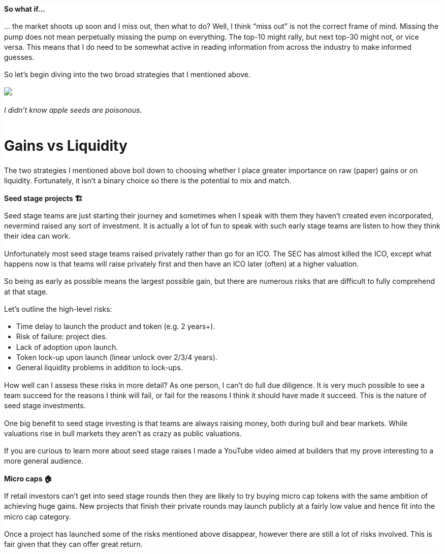 **So what if…**

… the market shoots up soon and I miss out, then what to do? Well, I think “miss out” is not the correct frame of mind. Missing the pump does not mean perpetually missing the pump on everything. The top-10 might rally, but next top-30 might not, or vice versa. This means that I do need to be somewhat active in reading information from across the industry to make informed guesses.

So let’s begin diving into the two broad strategies that I mentioned above.

![](/images/0*I4cdy8TkfgZNKDkq.jpg)

*I didn’t know apple seeds are poisonous.*

# **Gains vs Liquidity**

The two strategies I mentioned above boil down to choosing whether I place greater importance on raw (paper) gains or on liquidity. Fortunately, it isn’t a binary choice so there is the potential to mix and match.

**Seed stage projects 🏗️**

Seed stage teams are just starting their journey and sometimes when I speak with them they haven’t created even incorporated, nevermind raised any sort of investment. It is actually a lot of fun to speak with such early stage teams are listen to how they think their idea can work.

Unfortunately most seed stage teams raised privately rather than go for an ICO. The SEC has almost killed the ICO, except what happens now is that teams will raise privately first and then have an ICO later (often) at a higher valuation.

So being as early as possible means the largest possible gain, but there are numerous risks that are difficult to fully comprehend at that stage.

Let’s outline the high-level risks:

-   Time delay to launch the product and token (e.g. 2 years+).
-   Risk of failure: project dies.
-   Lack of adoption upon launch.
-   Token lock-up upon launch (linear unlock over 2/3/4 years).
-   General liquidity problems in addition to lock-ups.

How well can I assess these risks in more detail? As one person, I can’t do full due diligence. It is very much possible to see a team succeed for the reasons I think will fail, or fail for the reasons I think it should have made it succeed. This is the nature of seed stage investments.

One big benefit to seed stage investing is that teams are always raising money, both during bull and bear markets. While valuations rise in bull markets they aren’t as crazy as public valuations.

If you are curious to learn more about seed stage raises I made a YouTube video aimed at builders that my prove interesting to a more general audience.

**Micro caps 🏠**

If retail investors can’t get into seed stage rounds then they are likely to try buying micro cap tokens with the same ambition of achieving huge gains. New projects that finish their private rounds may launch publicly at a fairly low value and hence fit into the micro cap category.

Once a project has launched some of the risks mentioned above disappear, however there are still a lot of risks involved. This is fair given that they can offer great return.

